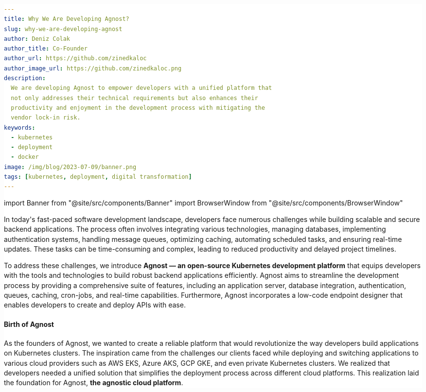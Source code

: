 ```yaml
---
title: Why We Are Developing Agnost?
slug: why-we-are-developing-agnost
author: Deniz Colak
author_title: Co-Founder
author_url: https://github.com/zinedkaloc
author_image_url: https://github.com/zinedkaloc.png
description:
  We are developing Agnost to empower developers with a unified platform that
  not only addresses their technical requirements but also enhances their
  productivity and enjoyment in the development process with mitigating the
  vendor lock-in risk.
keywords:
  - kubernetes
  - deployment
  - docker
image: /img/blog/2023-07-09/banner.png
tags: [kubernetes, deployment, digital transformation]
---
```


import Banner from "@site/src/components/Banner"
import BrowserWindow from "@site/src/components/BrowserWindow"

<head>
  <title>Why We are Developing Agnost?</title>
  <meta property="og:title" content="Why We are Developing Agnost?" />
  <meta name="twitter:title" content="Why We are Developing Agnost?" />
</head>

In today's fast-paced software development landscape, developers face numerous
challenges while building scalable and secure backend applications. The process
often involves integrating various technologies, managing databases,
implementing authentication systems, handling message queues, optimizing
caching, automating scheduled tasks, and ensuring real-time updates. These tasks
can be time-consuming and complex, leading to reduced productivity and delayed
project timelines.

To address these challenges, we introduce **Agnost — an open-source Kubernetes
development platform** that equips developers with the tools and technologies to
build robust backend applications efficiently. Agnost aims to streamline the
development process by providing a comprehensive suite of features, including an
application server, database integration, authentication, queues, caching,
cron-jobs, and real-time capabilities. Furthermore, Agnost incorporates a
low-code endpoint designer that enables developers to create and deploy APIs
with ease.

#### Birth of Agnost

As the founders of Agnost, we wanted to create a reliable platform that would
revolutionize the way developers build applications on Kubernetes clusters. The
inspiration came from the challenges our clients faced while deploying and
switching applications to various cloud providers such as AWS EKS, Azure AKS,
GCP GKE, and even private Kubernetes clusters. We realized that developers
needed a unified solution that simplifies the deployment process across
different cloud platforms. This realization laid the foundation for Agnost,
**the agnostic cloud platform**.

